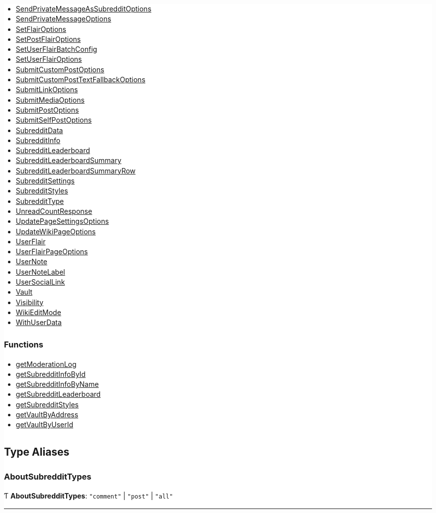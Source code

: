- [SendPrivateMessageAsSubredditOptions](models.md#sendprivatemessageassubredditoptions)
- [SendPrivateMessageOptions](models.md#sendprivatemessageoptions)
- [SetFlairOptions](models.md#setflairoptions)
- [SetPostFlairOptions](models.md#setpostflairoptions)
- [SetUserFlairBatchConfig](models.md#setuserflairbatchconfig)
- [SetUserFlairOptions](models.md#setuserflairoptions)
- [SubmitCustomPostOptions](models.md#submitcustompostoptions)
- [SubmitCustomPostTextFallbackOptions](models.md#submitcustomposttextfallbackoptions)
- [SubmitLinkOptions](models.md#submitlinkoptions)
- [SubmitMediaOptions](models.md#submitmediaoptions)
- [SubmitPostOptions](models.md#submitpostoptions)
- [SubmitSelfPostOptions](models.md#submitselfpostoptions)
- [SubredditData](models.md#subredditdata)
- [SubredditInfo](models.md#subredditinfo)
- [SubredditLeaderboard](models.md#subredditleaderboard)
- [SubredditLeaderboardSummary](models.md#subredditleaderboardsummary)
- [SubredditLeaderboardSummaryRow](models.md#subredditleaderboardsummaryrow)
- [SubredditSettings](models.md#subredditsettings)
- [SubredditStyles](models.md#subredditstyles)
- [SubredditType](models.md#subreddittype)
- [UnreadCountResponse](models.md#unreadcountresponse)
- [UpdatePageSettingsOptions](models.md#updatepagesettingsoptions)
- [UpdateWikiPageOptions](models.md#updatewikipageoptions)
- [UserFlair](models.md#userflair)
- [UserFlairPageOptions](models.md#userflairpageoptions)
- [UserNote](models.md#usernote)
- [UserNoteLabel](models.md#usernotelabel)
- [UserSocialLink](models.md#usersociallink)
- [Vault](models.md#vault)
- [Visibility](models.md#visibility)
- [WikiEditMode](models.md#wikieditmode)
- [WithUserData](models.md#withuserdata)

### Functions

- [getModerationLog](models.md#getmoderationlog)
- [getSubredditInfoById](models.md#getsubredditinfobyid)
- [getSubredditInfoByName](models.md#getsubredditinfobyname)
- [getSubredditLeaderboard](models.md#getsubredditleaderboard)
- [getSubredditStyles](models.md#getsubredditstyles)
- [getVaultByAddress](models.md#getvaultbyaddress)
- [getVaultByUserId](models.md#getvaultbyuserid)

## Type Aliases

### <a id="aboutsubreddittypes" name="aboutsubreddittypes"></a> AboutSubredditTypes

Ƭ **AboutSubredditTypes**: `"comment"` \| `"post"` \| `"all"`

---
